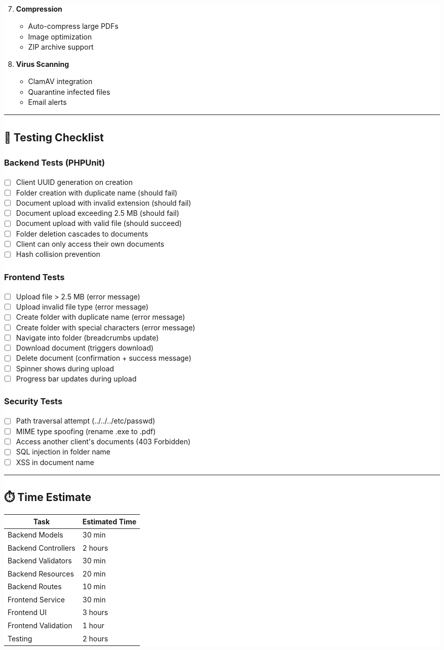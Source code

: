 7. **Compression**
   - Auto-compress large PDFs
   - Image optimization
   - ZIP archive support

8. **Virus Scanning**
   - ClamAV integration
   - Quarantine infected files
   - Email alerts

---

## 🧪 Testing Checklist

### Backend Tests (PHPUnit)
- [ ] Client UUID generation on creation
- [ ] Folder creation with duplicate name (should fail)
- [ ] Document upload with invalid extension (should fail)
- [ ] Document upload exceeding 2.5 MB (should fail)
- [ ] Document upload with valid file (should succeed)
- [ ] Folder deletion cascades to documents
- [ ] Client can only access their own documents
- [ ] Hash collision prevention

### Frontend Tests
- [ ] Upload file > 2.5 MB (error message)
- [ ] Upload invalid file type (error message)
- [ ] Create folder with duplicate name (error message)
- [ ] Create folder with special characters (error message)
- [ ] Navigate into folder (breadcrumbs update)
- [ ] Download document (triggers download)
- [ ] Delete document (confirmation + success message)
- [ ] Spinner shows during upload
- [ ] Progress bar updates during upload

### Security Tests
- [ ] Path traversal attempt (../../../etc/passwd)
- [ ] MIME type spoofing (rename .exe to .pdf)
- [ ] Access another client's documents (403 Forbidden)
- [ ] SQL injection in folder name
- [ ] XSS in document name

---

## ⏱️ Time Estimate

| Task | Estimated Time |
|------|---------------|
| Backend Models | 30 min |
| Backend Controllers | 2 hours |
| Backend Validators | 30 min |
| Backend Resources | 20 min |
| Backend Routes | 10 min |
| Frontend Service | 30 min |
| Frontend UI | 3 hours |
| Frontend Validation | 1 hour |
| Testing | 2 hours |